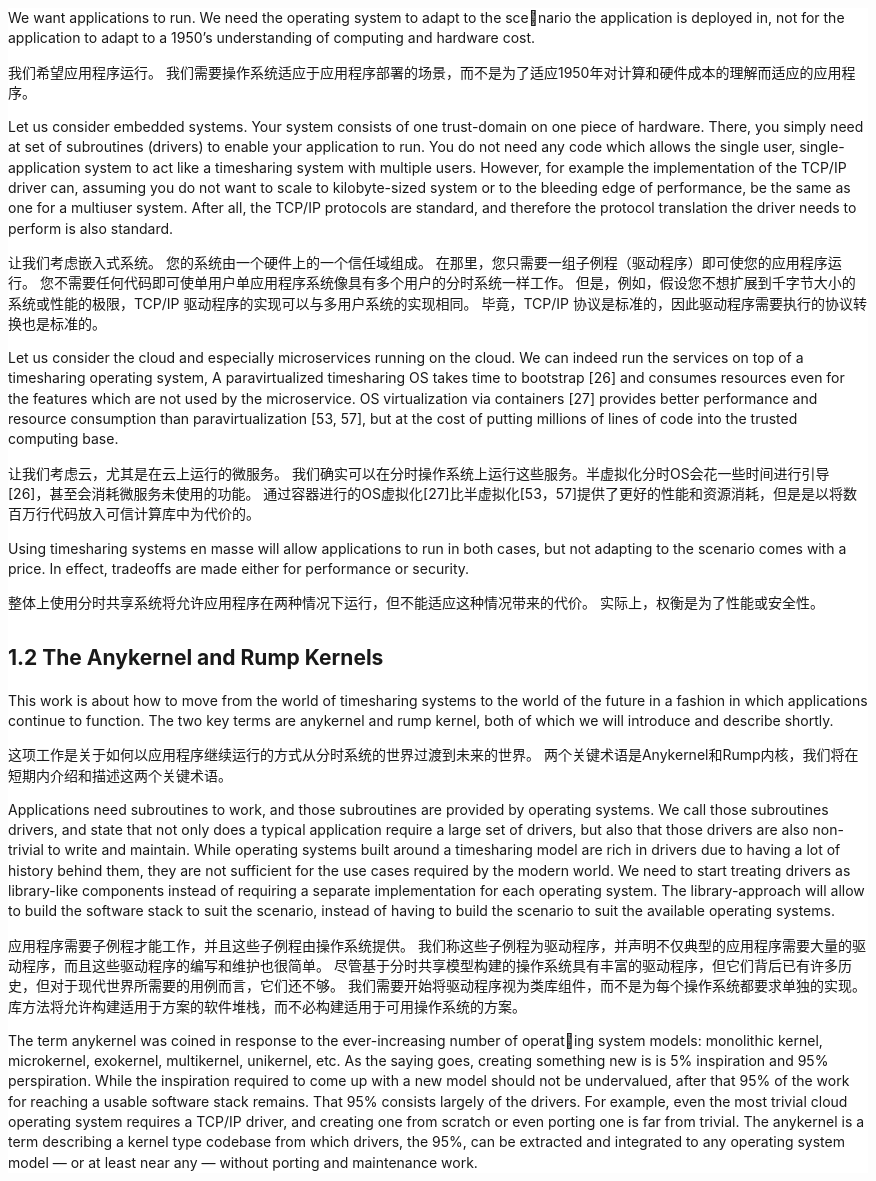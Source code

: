 We want applications to run. We need the operating system to adapt to the scenario the application is deployed in, not for the application to adapt to a 1950’s understanding of computing and hardware cost.

我们希望应用程序运行。 我们需要操作系统适应于应用程序部署的场景，而不是为了适应1950年对计算和硬件成本的理解而适应的应用程序。

Let us consider embedded systems. Your system consists of one trust-domain on one piece of hardware. There, you simply need at set of subroutines (drivers) to enable your application to run. You do not need any code which allows the single user, single-application system to act like a timesharing system with multiple users. However, for example the implementation of the TCP/IP driver can, assuming you do not want to scale to kilobyte-sized system or to the bleeding edge of performance, be the same as one for a multiuser system. After all, the TCP/IP protocols are standard, and therefore the protocol translation the driver needs to perform is also standard.

让我们考虑嵌入式系统。 您的系统由一个硬件上的一个信任域组成。 在那里，您只需要一组子例程（驱动程序）即可使您的应用程序运行。 您不需要任何代码即可使单用户单应用程序系统像具有多个用户的分时系统一样工作。 但是，例如，假设您不想扩展到千字节大小的系统或性能的极限，TCP/IP 驱动程序的实现可以与多用户系统的实现相同。 毕竟，TCP/IP 协议是标准的，因此驱动程序需要执行的协议转换也是标准的。

Let us consider the cloud and especially microservices running on the cloud. We can indeed run the services on top of a timesharing operating system, A paravirtualized timesharing OS takes time to bootstrap [26] and consumes resources even for the features which are not used by the microservice. OS virtualization via containers [27] provides better performance and resource consumption than paravirtualization [53, 57], but at the cost of putting millions of lines of code into the trusted computing base.

让我们考虑云，尤其是在云上运行的微服务。 我们确实可以在分时操作系统上运行这些服务。半虚拟化分时OS会花一些时间进行引导[26]，甚至会消耗微服务未使用的功能。 通过容器进行的OS虚拟化[27]比半虚拟化[53，57]提供了更好的性能和资源消耗，但是是以将数百万行代码放入可信计算库中为代价的。

Using timesharing systems en masse will allow applications to run in both cases, but not adapting to the scenario comes with a price. In effect, tradeoffs are made either for performance or security.

整体上使用分时共享系统将允许应用程序在两种情况下运行，但不能适应这种情况带来的代价。 实际上，权衡是为了性能或安全性。

## 1.2 The Anykernel and Rump Kernels

This work is about how to move from the world of timesharing systems to the world of the future in a fashion in which applications continue to function. The two key terms are anykernel and rump kernel, both of which we will introduce and describe shortly.

这项工作是关于如何以应用程序继续运行的方式从分时系统的世界过渡到未来的世界。 两个关键术语是Anykernel和Rump内核，我们将在短期内介绍和描述这两个关键术语。

Applications need subroutines to work, and those subroutines are provided by operating systems. We call those subroutines drivers, and state that not only does a typical application require a large set of drivers, but also that those drivers are also non-trivial to write and maintain. While operating systems built around a timesharing model are rich in drivers due to having a lot of history behind them, they are not sufficient for the use cases required by the modern world. We need to start treating drivers as library-like components instead of requiring a separate implementation for each operating system. The library-approach will allow to build the software stack to suit the scenario, instead of having to build the scenario to suit the available operating systems.

应用程序需要子例程才能工作，并且这些子例程由操作系统提供。 我们称这些子例程为驱动程序，并声明不仅典型的应用程序需要大量的驱动程序，而且这些驱动程序的编写和维护也很简单。 尽管基于分时共享模型构建的操作系统具有丰富的驱动程序，但它们背后已有许多历史，但对于现代世界所需要的用例而言，它们还不够。 我们需要开始将驱动程序视为类库组件，而不是为每个操作系统都要求单独的实现。 库方法将允许构建适用于方案的软件堆栈，而不必构建适用于可用操作系统的方案。

The term anykernel was coined in response to the ever-increasing number of operating system models: monolithic kernel, microkernel, exokernel, multikernel, unikernel, etc. As the saying goes, creating something new is is 5% inspiration and 95% perspiration. While the inspiration required to come up with a new model should not be undervalued, after that 95% of the work for reaching a usable software stack remains. That 95% consists largely of the drivers. For example, even the most trivial cloud operating system requires a TCP/IP driver, and creating one from scratch or even porting one is far from trivial. The anykernel is a term describing a kernel type codebase from which drivers, the 95%, can be extracted and integrated to any operating system model — or at least near any — without porting and maintenance work.
